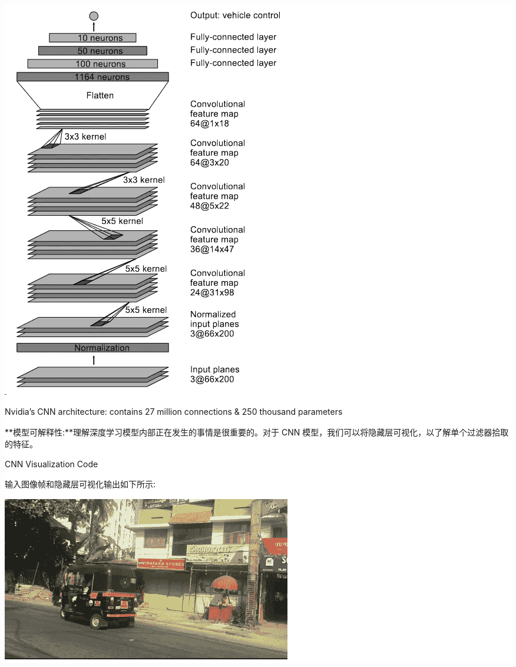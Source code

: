 ![](img/8a878f441f1c4687ab1e1a238182bcf8.png)

Nvidia’s CNN architecture: contains 27 million connections & 250 thousand parameters

**模型可解释性:**理解深度学习模型内部正在发生的事情是很重要的。对于 CNN 模型，我们可以将隐藏层可视化，以了解单个过滤器拾取的特征。

CNN Visualization Code

输入图像帧和隐藏层可视化输出如下所示:

![](img/26f45e8c26633afe56db0a1dba8b01bc.png)
